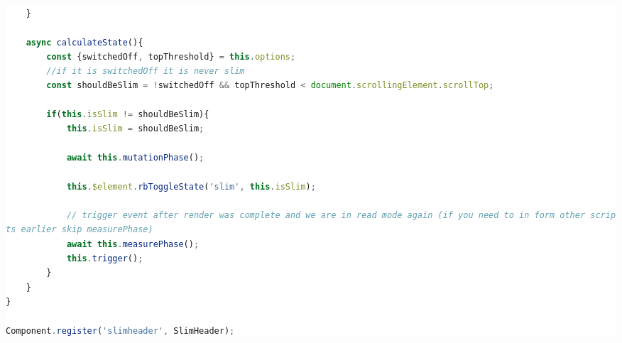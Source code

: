 ```js
    }

    async calculateState(){
        const {switchedOff, topThreshold} = this.options;
        //if it is switchedOff it is never slim
        const shouldBeSlim = !switchedOff && topThreshold < document.scrollingElement.scrollTop;

        if(this.isSlim != shouldBeSlim){
            this.isSlim = shouldBeSlim;
            
            await this.mutationPhase();
            
            this.$element.rbToggleState('slim', this.isSlim);
            
            // trigger event after render was complete and we are in read mode again (if you need to in form other scripts earlier skip measurePhase)
            await this.measurePhase();
            this.trigger();
        }
    }
}

Component.register('slimheader', SlimHeader);
```
